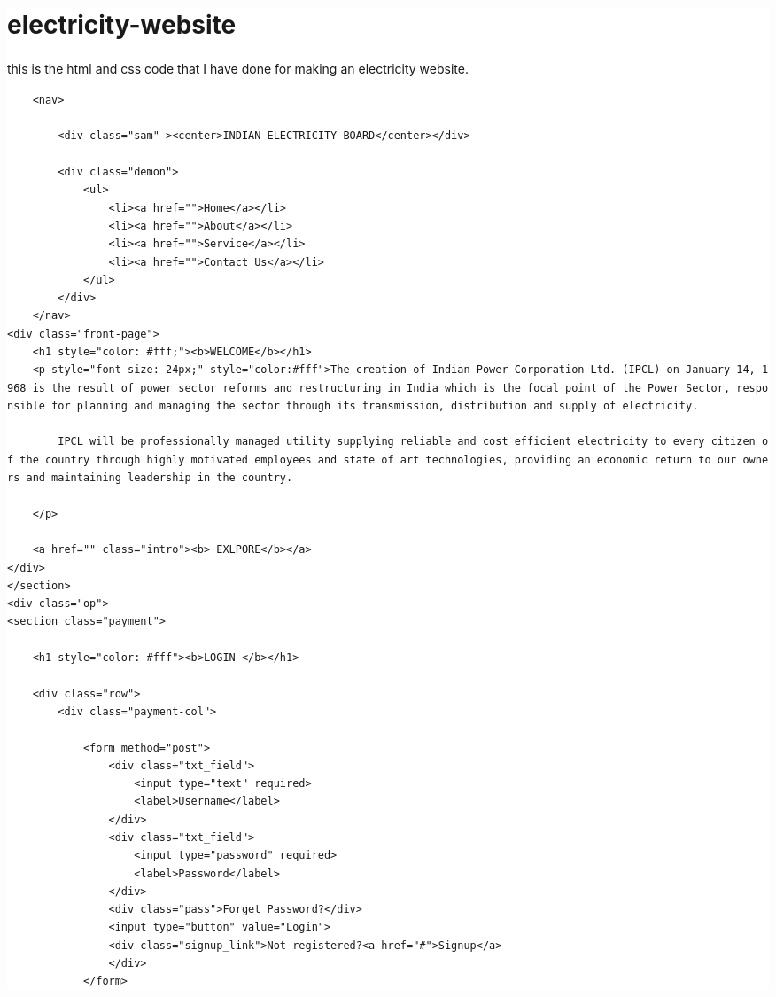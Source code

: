 # electricity-website
this is the html and css code that I have done for making an electricity website.
<!DOCTYPE html>
<html lang="en">
<head>
    <meta name="viewport" content="width=device-width, initial-scale=1.0">
    <link rel="icon" href="kl.jpg">
    <title>INDIAN ELECTRICITY BOARD</title>
    <link rel="stylesheet" href="csselectric.css">
</head>

<body>
    <!-- <div class="sam"> <a href="26nov.html"><img src="WhatsApp Image 2022-11-26 at 16.53.32.jpg" alt=""></a></div> -->
    <section class="header">
        
        <nav>
            
            <div class="sam" ><center>INDIAN ELECTRICITY BOARD</center></div>
            
            <div class="demon">
                <ul>
                    <li><a href="">Home</a></li>
                    <li><a href="">About</a></li>
                    <li><a href="">Service</a></li>
                    <li><a href="">Contact Us</a></li>
                </ul>
            </div>
        </nav>
    <div class="front-page">
        <h1 style="color: #fff;"><b>WELCOME</b></h1>
        <p style="font-size: 24px;" style="color:#fff">The creation of Indian Power Corporation Ltd. (IPCL) on January 14, 1968 is the result of power sector reforms and restructuring in India which is the focal point of the Power Sector, responsible for planning and managing the sector through its transmission, distribution and supply of electricity.

            IPCL will be professionally managed utility supplying reliable and cost efficient electricity to every citizen of the country through highly motivated employees and state of art technologies, providing an economic return to our owners and maintaining leadership in the country.
            
        </p>
        
        <a href="" class="intro"><b> EXLPORE</b></a>
    </div>
    </section>
    <div class="op">
    <section class="payment">

        <h1 style="color: #fff"><b>LOGIN </b></h1>
        
        <div class="row">
            <div class="payment-col">
                
                <form method="post">
                    <div class="txt_field">
                        <input type="text" required>
                        <label>Username</label>
                    </div>
                    <div class="txt_field">
                        <input type="password" required>
                        <label>Password</label>
                    </div>
                    <div class="pass">Forget Password?</div>
                    <input type="button" value="Login">
                    <div class="signup_link">Not registered?<a href="#">Signup</a>
                    </div>
                </form>
